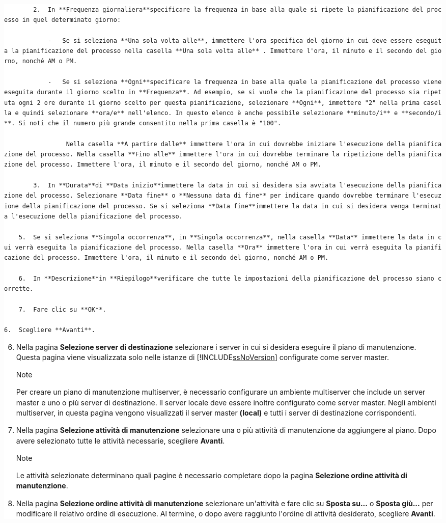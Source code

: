             2.  In **Frequenza giornaliera**specificare la frequenza in base alla quale si ripete la pianificazione del processo in quel determinato giorno:  
  
                -   Se si seleziona **Una sola volta alle**, immettere l'ora specifica del giorno in cui deve essere eseguita la pianificazione del processo nella casella **Una sola volta alle** . Immettere l'ora, il minuto e il secondo del giorno, nonché AM o PM.  
  
                -   Se si seleziona **Ogni**specificare la frequenza in base alla quale la pianificazione del processo viene eseguita durante il giorno scelto in **Frequenza**. Ad esempio, se si vuole che la pianificazione del processo sia ripetuta ogni 2 ore durante il giorno scelto per questa pianificazione, selezionare **Ogni**, immettere "2" nella prima casella e quindi selezionare **ora/e** nell'elenco. In questo elenco è anche possibile selezionare **minuto/i** e **secondo/i**. Si noti che il numero più grande consentito nella prima casella è "100".  
  
                     Nella casella **A partire dalle** immettere l'ora in cui dovrebbe iniziare l'esecuzione della pianificazione del processo. Nella casella **Fino alle** immettere l'ora in cui dovrebbe terminare la ripetizione della pianificazione del processo. Immettere l'ora, il minuto e il secondo del giorno, nonché AM o PM.  
  
            3.  In **Durata**di **Data inizio**immettere la data in cui si desidera sia avviata l'esecuzione della pianificazione del processo. Selezionare **Data fine** o **Nessuna data di fine** per indicare quando dovrebbe terminare l'esecuzione della pianificazione del processo. Se si seleziona **Data fine**immettere la data in cui si desidera venga terminata l'esecuzione della pianificazione del processo.  
  
        5.  Se si seleziona **Singola occorrenza**, in **Singola occorrenza**, nella casella **Data** immettere la data in cui verrà eseguita la pianificazione del processo. Nella casella **Ora** immettere l'ora in cui verrà eseguita la pianificazione del processo. Immettere l'ora, il minuto e il secondo del giorno, nonché AM o PM.  
  
        6.  In **Descrizione**in **Riepilogo**verificare che tutte le impostazioni della pianificazione del processo siano corrette.  
  
        7.  Fare clic su **OK**.  
  
    6.  Scegliere **Avanti**.  
  
6.  Nella pagina **Selezione server di destinazione** selezionare i server in cui si desidera eseguire il piano di manutenzione. Questa pagina viene visualizzata solo nelle istanze di [!INCLUDE[ssNoVersion](../../includes/ssnoversion-md.md)] configurate come server master.  
  
    > [!NOTE]  
    >  Per creare un piano di manutenzione multiserver, è necessario configurare un ambiente multiserver che include un server master e uno o più server di destinazione. Il server locale deve essere inoltre configurato come server master. Negli ambienti multiserver, in questa pagina vengono visualizzati il server master **(local)** e tutti i server di destinazione corrispondenti.  
  
7.  Nella pagina **Selezione attività di manutenzione** selezionare una o più attività di manutenzione da aggiungere al piano. Dopo avere selezionato tutte le attività necessarie, scegliere **Avanti**.  
  
    > [!NOTE]  
    >  Le attività selezionate determinano quali pagine è necessario completare dopo la pagina **Selezione ordine attività di manutenzione**.  
  
8.  Nella pagina **Selezione ordine attività di manutenzione** selezionare un'attività e fare clic su **Sposta su...** o **Sposta giù...** per modificare il relativo ordine di esecuzione. Al termine, o dopo avere raggiunto l'ordine di attività desiderato, scegliere **Avanti**.  
  
